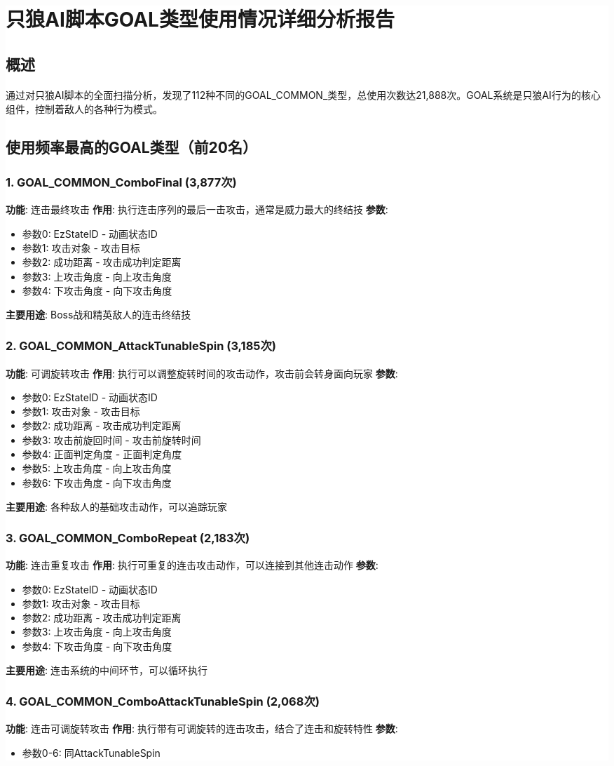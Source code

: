 # 只狼AI脚本GOAL类型使用情况详细分析报告

## 概述

通过对只狼AI脚本的全面扫描分析，发现了112种不同的GOAL_COMMON_类型，总使用次数达21,888次。GOAL系统是只狼AI行为的核心组件，控制着敌人的各种行为模式。

## 使用频率最高的GOAL类型（前20名）

### 1. GOAL_COMMON_ComboFinal (3,877次)
**功能**: 连击最终攻击
**作用**: 执行连击序列的最后一击攻击，通常是威力最大的终结技
**参数**:
- 参数0: EzStateID - 动画状态ID
- 参数1: 攻击对象 - 攻击目标
- 参数2: 成功距离 - 攻击成功判定距离
- 参数3: 上攻击角度 - 向上攻击角度
- 参数4: 下攻击角度 - 向下攻击角度

**主要用途**: Boss战和精英敌人的连击终结技

### 2. GOAL_COMMON_AttackTunableSpin (3,185次)
**功能**: 可调旋转攻击
**作用**: 执行可以调整旋转时间的攻击动作，攻击前会转身面向玩家
**参数**:
- 参数0: EzStateID - 动画状态ID
- 参数1: 攻击对象 - 攻击目标
- 参数2: 成功距离 - 攻击成功判定距离
- 参数3: 攻击前旋回时间 - 攻击前旋转时间
- 参数4: 正面判定角度 - 正面判定角度
- 参数5: 上攻击角度 - 向上攻击角度
- 参数6: 下攻击角度 - 向下攻击角度

**主要用途**: 各种敌人的基础攻击动作，可以追踪玩家

### 3. GOAL_COMMON_ComboRepeat (2,183次)
**功能**: 连击重复攻击
**作用**: 执行可重复的连击攻击动作，可以连接到其他连击动作
**参数**:
- 参数0: EzStateID - 动画状态ID
- 参数1: 攻击对象 - 攻击目标
- 参数2: 成功距离 - 攻击成功判定距离
- 参数3: 上攻击角度 - 向上攻击角度
- 参数4: 下攻击角度 - 向下攻击角度

**主要用途**: 连击系统的中间环节，可以循环执行

### 4. GOAL_COMMON_ComboAttackTunableSpin (2,068次)
**功能**: 连击可调旋转攻击
**作用**: 执行带有可调旋转的连击攻击，结合了连击和旋转特性
**参数**:
- 参数0-6: 同AttackTunableSpin
